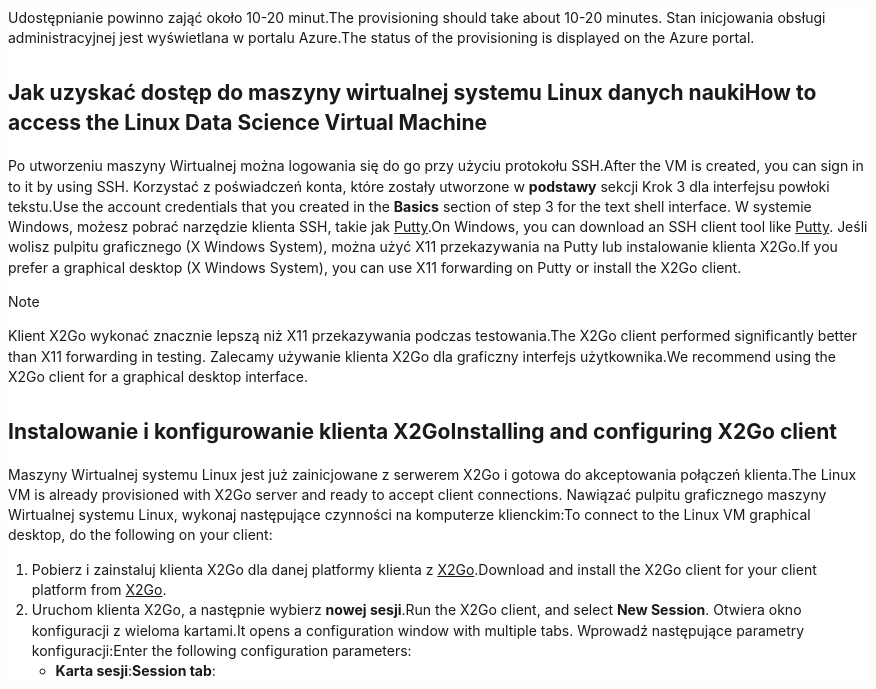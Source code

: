 <span data-ttu-id="53e20-182">Udostępnianie powinno zająć około 10-20 minut.</span><span class="sxs-lookup"><span data-stu-id="53e20-182">The provisioning should take about 10-20 minutes.</span></span> <span data-ttu-id="53e20-183">Stan inicjowania obsługi administracyjnej jest wyświetlana w portalu Azure.</span><span class="sxs-lookup"><span data-stu-id="53e20-183">The status of the provisioning is displayed on the Azure portal.</span></span>

## <a name="how-to-access-the-linux-data-science-virtual-machine"></a><span data-ttu-id="53e20-184">Jak uzyskać dostęp do maszyny wirtualnej systemu Linux danych nauki</span><span class="sxs-lookup"><span data-stu-id="53e20-184">How to access the Linux Data Science Virtual Machine</span></span>
<span data-ttu-id="53e20-185">Po utworzeniu maszyny Wirtualnej można logowania się do go przy użyciu protokołu SSH.</span><span class="sxs-lookup"><span data-stu-id="53e20-185">After the VM is created, you can sign in to it by using SSH.</span></span> <span data-ttu-id="53e20-186">Korzystać z poświadczeń konta, które zostały utworzone w **podstawy** sekcji Krok 3 dla interfejsu powłoki tekstu.</span><span class="sxs-lookup"><span data-stu-id="53e20-186">Use the account credentials that you created in the **Basics** section of step 3 for the text shell interface.</span></span> <span data-ttu-id="53e20-187">W systemie Windows, możesz pobrać narzędzie klienta SSH, takie jak [Putty](http://www.putty.org).</span><span class="sxs-lookup"><span data-stu-id="53e20-187">On Windows, you can download an SSH client tool like [Putty](http://www.putty.org).</span></span> <span data-ttu-id="53e20-188">Jeśli wolisz pulpitu graficznego (X Windows System), można użyć X11 przekazywania na Putty lub instalowanie klienta X2Go.</span><span class="sxs-lookup"><span data-stu-id="53e20-188">If you prefer a graphical desktop (X Windows System), you can use X11 forwarding on Putty or install the X2Go client.</span></span>

> [!NOTE]
> <span data-ttu-id="53e20-189">Klient X2Go wykonać znacznie lepszą niż X11 przekazywania podczas testowania.</span><span class="sxs-lookup"><span data-stu-id="53e20-189">The X2Go client performed significantly better than X11 forwarding in testing.</span></span> <span data-ttu-id="53e20-190">Zalecamy używanie klienta X2Go dla graficzny interfejs użytkownika.</span><span class="sxs-lookup"><span data-stu-id="53e20-190">We recommend using the X2Go client for a graphical desktop interface.</span></span>
> 
> 

## <a name="installing-and-configuring-x2go-client"></a><span data-ttu-id="53e20-191">Instalowanie i konfigurowanie klienta X2Go</span><span class="sxs-lookup"><span data-stu-id="53e20-191">Installing and configuring X2Go client</span></span>
<span data-ttu-id="53e20-192">Maszyny Wirtualnej systemu Linux jest już zainicjowane z serwerem X2Go i gotowa do akceptowania połączeń klienta.</span><span class="sxs-lookup"><span data-stu-id="53e20-192">The Linux VM is already provisioned with X2Go server and ready to accept client connections.</span></span> <span data-ttu-id="53e20-193">Nawiązać pulpitu graficznego maszyny Wirtualnej systemu Linux, wykonaj następujące czynności na komputerze klienckim:</span><span class="sxs-lookup"><span data-stu-id="53e20-193">To connect to the Linux VM graphical desktop, do the following on your client:</span></span>

1. <span data-ttu-id="53e20-194">Pobierz i zainstaluj klienta X2Go dla danej platformy klienta z [X2Go](http://wiki.x2go.org/doku.php/doc:installation:x2goclient).</span><span class="sxs-lookup"><span data-stu-id="53e20-194">Download and install the X2Go client for your client platform from [X2Go](http://wiki.x2go.org/doku.php/doc:installation:x2goclient).</span></span>    
2. <span data-ttu-id="53e20-195">Uruchom klienta X2Go, a następnie wybierz **nowej sesji**.</span><span class="sxs-lookup"><span data-stu-id="53e20-195">Run the X2Go client, and select **New Session**.</span></span> <span data-ttu-id="53e20-196">Otwiera okno konfiguracji z wieloma kartami.</span><span class="sxs-lookup"><span data-stu-id="53e20-196">It opens a configuration window with multiple tabs.</span></span> <span data-ttu-id="53e20-197">Wprowadź następujące parametry konfiguracji:</span><span class="sxs-lookup"><span data-stu-id="53e20-197">Enter the following configuration parameters:</span></span>
   * <span data-ttu-id="53e20-198">**Karta sesji**:</span><span class="sxs-lookup"><span data-stu-id="53e20-198">**Session tab**:</span></span>